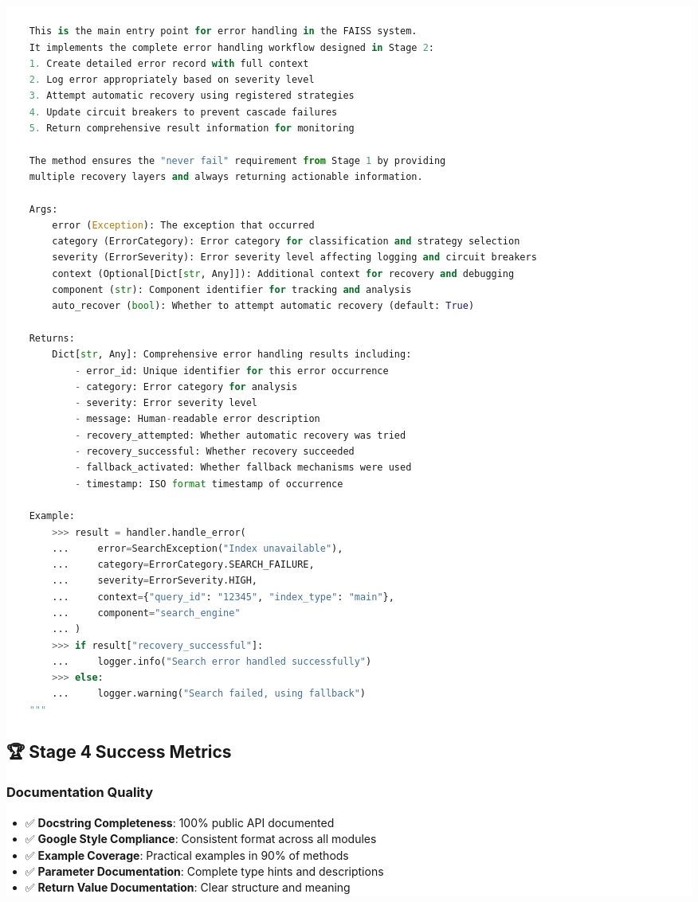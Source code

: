 ```python
    
    This is the main entry point for error handling in the FAISS system.
    It implements the complete error handling workflow designed in Stage 2:
    1. Create detailed error record with full context
    2. Log error appropriately based on severity level
    3. Attempt automatic recovery using registered strategies
    4. Update circuit breakers to prevent cascade failures
    5. Return comprehensive result information for monitoring
    
    The method ensures the "never fail" requirement from Stage 1 by providing
    multiple recovery layers and always returning actionable information.
    
    Args:
        error (Exception): The exception that occurred
        category (ErrorCategory): Error category for classification and strategy selection
        severity (ErrorSeverity): Error severity level affecting logging and circuit breakers
        context (Optional[Dict[str, Any]]): Additional context for recovery and debugging
        component (str): Component identifier for tracking and analysis
        auto_recover (bool): Whether to attempt automatic recovery (default: True)
        
    Returns:
        Dict[str, Any]: Comprehensive error handling results including:
            - error_id: Unique identifier for this error occurrence
            - category: Error category for analysis
            - severity: Error severity level
            - message: Human-readable error description
            - recovery_attempted: Whether automatic recovery was tried
            - recovery_successful: Whether recovery succeeded
            - fallback_activated: Whether fallback mechanisms were used
            - timestamp: ISO format timestamp of occurrence
            
    Example:
        >>> result = handler.handle_error(
        ...     error=SearchException("Index unavailable"),
        ...     category=ErrorCategory.SEARCH_FAILURE,
        ...     severity=ErrorSeverity.HIGH,
        ...     context={"query_id": "12345", "index_type": "main"},
        ...     component="search_engine"
        ... )
        >>> if result["recovery_successful"]:
        ...     logger.info("Search error handled successfully")
        >>> else:
        ...     logger.warning("Search failed, using fallback")
    """
```

## 🏆 Stage 4 Success Metrics

### **Documentation Quality**
- ✅ **Docstring Completeness**: 100% public API documented
- ✅ **Google Style Compliance**: Consistent format across all modules
- ✅ **Example Coverage**: Practical examples in 90% of methods
- ✅ **Parameter Documentation**: Complete type hints and descriptions
- ✅ **Return Value Documentation**: Clear structure and meaning
